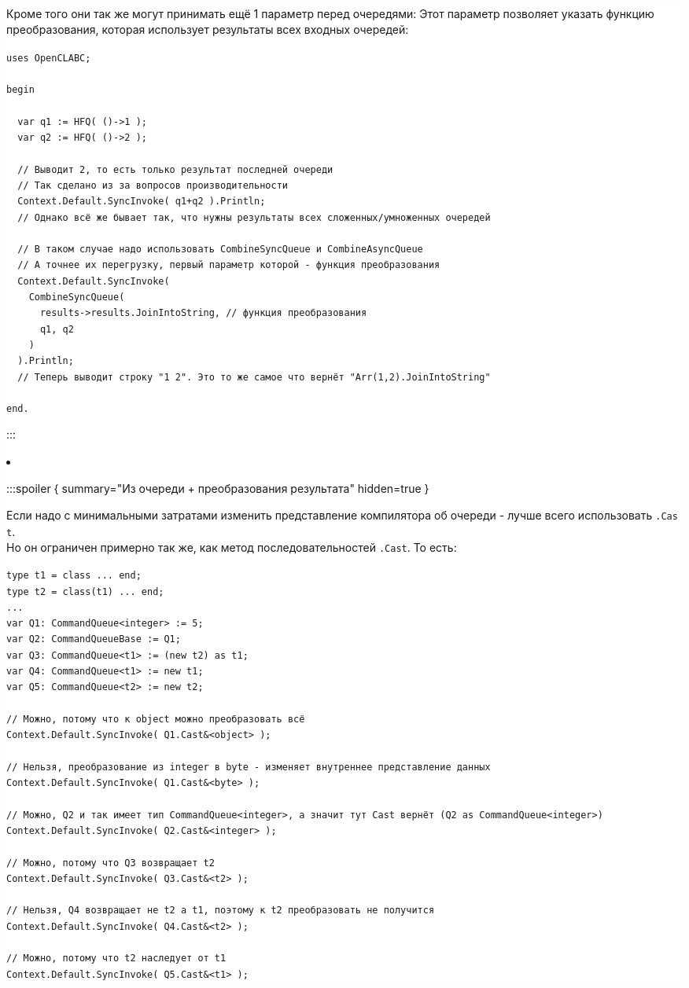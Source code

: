 Кроме того они так же могут принимать ещё 1 параметр перед очередями:
Этот параметр позволяет указать функцию преобразования, которая использует результаты всех входных очередей:
```
uses OpenCLABC;

begin
  
  var q1 := HFQ( ()->1 );
  var q2 := HFQ( ()->2 );
  
  // Выводит 2, то есть только результат последней очереди
  // Так сделано из за вопросов производительности
  Context.Default.SyncInvoke( q1+q2 ).Println;
  // Однако всё же бывает так, что нужны результаты всех сложенных/умноженных очередей
  
  // В таком случае надо использовать CombineSyncQueue и CombineAsyncQueue
  // А точнее их перегрузку, первый параметр которой - функция преобразования
  Context.Default.SyncInvoke(
    CombineSyncQueue(
      results->results.JoinIntoString, // функция преобразования
      q1, q2
    )
  ).Println;
  // Теперь выводит строку "1 2". Это то же самое что вернёт "Arr(1,2).JoinIntoString"
  
end.
```

:::
</li><li>

:::spoiler { summary="Из очереди + преобразования результата" hidden=true }

Если надо с минимальными затратами изменить представление компилятора об очереди - лучше всего использовать `.Cast`.\
Но он ограничен примерно так же, как метод последовательностей `.Cast`. То есть:
```
type t1 = class ... end;
type t2 = class(t1) ... end;
...
var Q1: CommandQueue<integer> := 5;
var Q2: CommandQueueBase := Q1;
var Q3: CommandQueue<t1> := (new t2) as t1;
var Q4: CommandQueue<t1> := new t1;
var Q5: CommandQueue<t2> := new t2;

// Можно, потому что к object можно преобразовать всё
Context.Default.SyncInvoke( Q1.Cast&<object> );

// Нельзя, преобразование из integer в byte - изменяет внутреннее представление данных
Context.Default.SyncInvoke( Q1.Cast&<byte> );

// Можно, Q2 и так имеет тип CommandQueue<integer>, а значит тут Cast вернёт (Q2 as CommandQueue<integer>)
Context.Default.SyncInvoke( Q2.Cast&<integer> );

// Можно, потому что Q3 возвращает t2
Context.Default.SyncInvoke( Q3.Cast&<t2> );

// Нельзя, Q4 возвращает не t2 а t1, поэтому к t2 преобразовать не получится
Context.Default.SyncInvoke( Q4.Cast&<t2> );

// Можно, потому что t2 наследует от t1
Context.Default.SyncInvoke( Q5.Cast&<t1> );
```